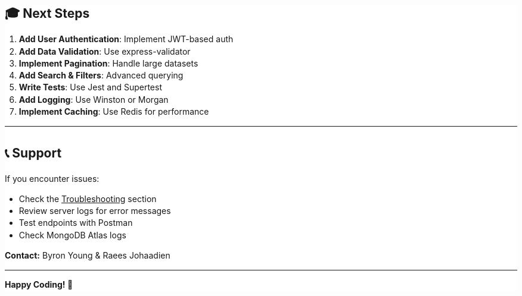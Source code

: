 
## 🎓 Next Steps

1. **Add User Authentication**: Implement JWT-based auth
2. **Add Data Validation**: Use express-validator
3. **Implement Pagination**: Handle large datasets
4. **Add Search & Filters**: Advanced querying
5. **Write Tests**: Use Jest and Supertest
6. **Add Logging**: Use Winston or Morgan
7. **Implement Caching**: Use Redis for performance

---

## 📞 Support

If you encounter issues:
- Check the [Troubleshooting](#troubleshooting) section
- Review server logs for error messages
- Test endpoints with Postman
- Check MongoDB Atlas logs

**Contact:** Byron Young & Raees Johaadien

---

**Happy Coding! 🚀**
